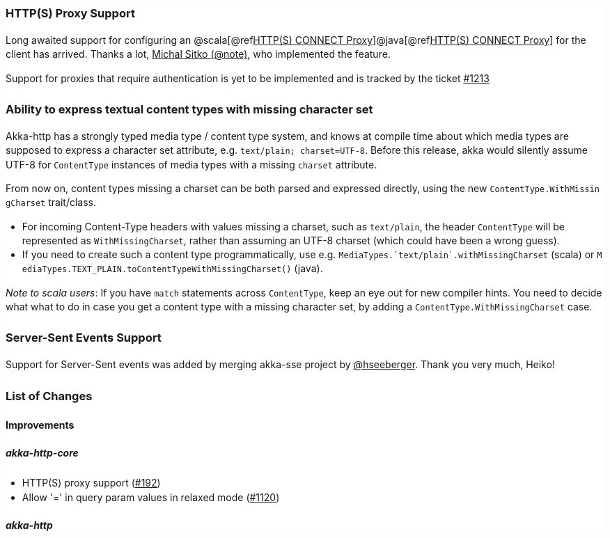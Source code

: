 ### HTTP(S) Proxy Support

Long awaited support for configuring an @scala[@ref[HTTP(S) CONNECT Proxy](client-side/client-transport.md#use-https-proxy-with-http-singlerequest)]@java[@ref[HTTP(S) CONNECT Proxy](client-side/client-transport.md#use-https-proxy-with-http-get-singlerequest)]
for the client has arrived. Thanks a lot, [Michal Sitko (@note)](https://github.com/note), who implemented the feature.

Support for proxies that require authentication is yet to be implemented and is tracked by the ticket [#1213](https://github.com/akka/akka-http/issues/1213)

### Ability to express textual content types with missing character set

Akka-http has a strongly typed media type / content type system, and knows at compile time about which media types
are supposed to express a character set attribute, e.g. `text/plain; charset=UTF-8`. Before this release, akka would
silently assume UTF-8 for `ContentType` instances of media types with a missing `charset` attribute.

From now on, content types missing a charset can be both parsed and expressed directly, using the new
`ContentType.WithMissingCharset` trait/class.

- For incoming Content-Type headers with values missing a charset, such as `text/plain`, the header
  `ContentType` will be represented as `WithMissingCharset`, rather than assuming an UTF-8 charset
  (which could have been a wrong guess).
- If you need to create such a content type programmatically, use e.g. ```MediaTypes.`text/plain`.withMissingCharset```
  (scala) or `MediaTypes.TEXT_PLAIN.toContentTypeWithMissingCharset()` (java).

*Note to scala users*: If you have `match` statements across `ContentType`, keep an eye out for new compiler hints. You need
to decide what what to do in case you get a content type with a missing character set, by adding a
`ContentType.WithMissingCharset` case.

### Server-Sent Events Support

Support for Server-Sent events was added by merging akka-sse project by [@hseeberger](https://github.com/hseeberger). Thank you very much, Heiko!

### List of Changes

#### Improvements

##### akka-http-core

* HTTP(S) proxy support ([#192](https://github.com/akka/akka-http/issues/192))
* Allow '=' in query param values in relaxed mode ([#1120](https://github.com/akka/akka-http/issues/1120))

##### akka-http
